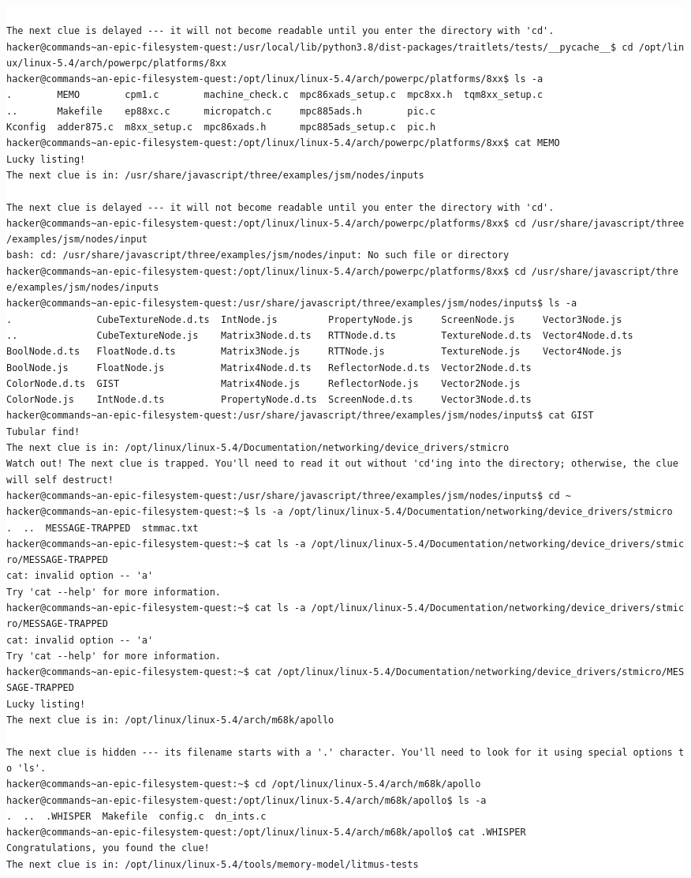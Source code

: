 ```

The next clue is delayed --- it will not become readable until you enter the directory with 'cd'.
hacker@commands~an-epic-filesystem-quest:/usr/local/lib/python3.8/dist-packages/traitlets/tests/__pycache__$ cd /opt/linux/linux-5.4/arch/powerpc/platforms/8xx
hacker@commands~an-epic-filesystem-quest:/opt/linux/linux-5.4/arch/powerpc/platforms/8xx$ ls -a
.        MEMO        cpm1.c        machine_check.c  mpc86xads_setup.c  mpc8xx.h  tqm8xx_setup.c
..       Makefile    ep88xc.c      micropatch.c     mpc885ads.h        pic.c
Kconfig  adder875.c  m8xx_setup.c  mpc86xads.h      mpc885ads_setup.c  pic.h
hacker@commands~an-epic-filesystem-quest:/opt/linux/linux-5.4/arch/powerpc/platforms/8xx$ cat MEMO
Lucky listing!
The next clue is in: /usr/share/javascript/three/examples/jsm/nodes/inputs

The next clue is delayed --- it will not become readable until you enter the directory with 'cd'.
hacker@commands~an-epic-filesystem-quest:/opt/linux/linux-5.4/arch/powerpc/platforms/8xx$ cd /usr/share/javascript/three
/examples/jsm/nodes/input
bash: cd: /usr/share/javascript/three/examples/jsm/nodes/input: No such file or directory
hacker@commands~an-epic-filesystem-quest:/opt/linux/linux-5.4/arch/powerpc/platforms/8xx$ cd /usr/share/javascript/three/examples/jsm/nodes/inputs
hacker@commands~an-epic-filesystem-quest:/usr/share/javascript/three/examples/jsm/nodes/inputs$ ls -a
.               CubeTextureNode.d.ts  IntNode.js         PropertyNode.js     ScreenNode.js     Vector3Node.js
..              CubeTextureNode.js    Matrix3Node.d.ts   RTTNode.d.ts        TextureNode.d.ts  Vector4Node.d.ts
BoolNode.d.ts   FloatNode.d.ts        Matrix3Node.js     RTTNode.js          TextureNode.js    Vector4Node.js
BoolNode.js     FloatNode.js          Matrix4Node.d.ts   ReflectorNode.d.ts  Vector2Node.d.ts
ColorNode.d.ts  GIST                  Matrix4Node.js     ReflectorNode.js    Vector2Node.js
ColorNode.js    IntNode.d.ts          PropertyNode.d.ts  ScreenNode.d.ts     Vector3Node.d.ts
hacker@commands~an-epic-filesystem-quest:/usr/share/javascript/three/examples/jsm/nodes/inputs$ cat GIST
Tubular find!
The next clue is in: /opt/linux/linux-5.4/Documentation/networking/device_drivers/stmicro
Watch out! The next clue is trapped. You'll need to read it out without 'cd'ing into the directory; otherwise, the clue will self destruct!
hacker@commands~an-epic-filesystem-quest:/usr/share/javascript/three/examples/jsm/nodes/inputs$ cd ~
hacker@commands~an-epic-filesystem-quest:~$ ls -a /opt/linux/linux-5.4/Documentation/networking/device_drivers/stmicro
.  ..  MESSAGE-TRAPPED  stmmac.txt
hacker@commands~an-epic-filesystem-quest:~$ cat ls -a /opt/linux/linux-5.4/Documentation/networking/device_drivers/stmicro/MESSAGE-TRAPPED
cat: invalid option -- 'a'
Try 'cat --help' for more information.
hacker@commands~an-epic-filesystem-quest:~$ cat ls -a /opt/linux/linux-5.4/Documentation/networking/device_drivers/stmicro/MESSAGE-TRAPPED
cat: invalid option -- 'a'
Try 'cat --help' for more information.
hacker@commands~an-epic-filesystem-quest:~$ cat /opt/linux/linux-5.4/Documentation/networking/device_drivers/stmicro/MESSAGE-TRAPPED
Lucky listing!
The next clue is in: /opt/linux/linux-5.4/arch/m68k/apollo

The next clue is hidden --- its filename starts with a '.' character. You'll need to look for it using special options to 'ls'.
hacker@commands~an-epic-filesystem-quest:~$ cd /opt/linux/linux-5.4/arch/m68k/apollo
hacker@commands~an-epic-filesystem-quest:/opt/linux/linux-5.4/arch/m68k/apollo$ ls -a
.  ..  .WHISPER  Makefile  config.c  dn_ints.c
hacker@commands~an-epic-filesystem-quest:/opt/linux/linux-5.4/arch/m68k/apollo$ cat .WHISPER
Congratulations, you found the clue!
The next clue is in: /opt/linux/linux-5.4/tools/memory-model/litmus-tests

```